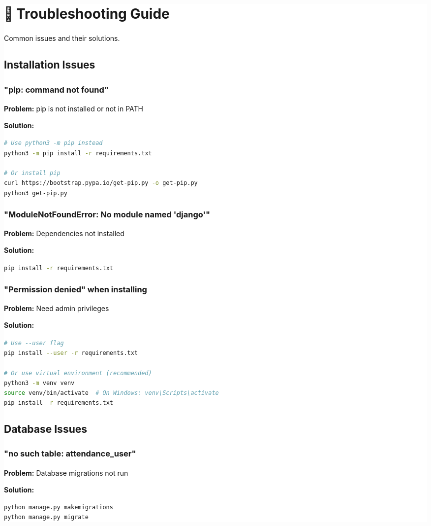 # 🔧 Troubleshooting Guide

Common issues and their solutions.

## Installation Issues

### "pip: command not found"
**Problem:** pip is not installed or not in PATH

**Solution:**
```bash
# Use python3 -m pip instead
python3 -m pip install -r requirements.txt

# Or install pip
curl https://bootstrap.pypa.io/get-pip.py -o get-pip.py
python3 get-pip.py
```

### "ModuleNotFoundError: No module named 'django'"
**Problem:** Dependencies not installed

**Solution:**
```bash
pip install -r requirements.txt
```

### "Permission denied" when installing
**Problem:** Need admin privileges

**Solution:**
```bash
# Use --user flag
pip install --user -r requirements.txt

# Or use virtual environment (recommended)
python3 -m venv venv
source venv/bin/activate  # On Windows: venv\Scripts\activate
pip install -r requirements.txt
```

## Database Issues

### "no such table: attendance_user"
**Problem:** Database migrations not run

**Solution:**
```bash
python manage.py makemigrations
python manage.py migrate
```
